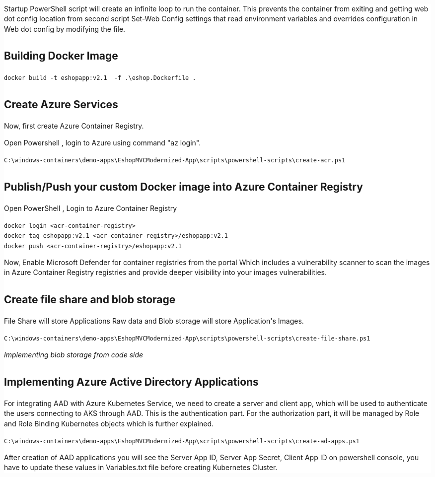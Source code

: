 Startup PowerShell script will create an infinite loop to run the container.
This prevents the container from exiting and getting web dot config location from second script Set-Web Config settings that read environment variables and overrides configuration in Web dot config by modifying the file.

## Building Docker Image
```
docker build -t eshopapp:v2.1  -f .\eshop.Dockerfile .
```

## Create Azure Services
Now, first create Azure Container Registry.

Open Powershell , login to Azure using command "az login".

```
C:\windows-containers\demo-apps\EshopMVCModernized-App\scripts\powershell-scripts\create-acr.ps1
```

## Publish/Push your custom Docker image into Azure Container Registry
Open PowerShell , Login to Azure Container Registry

```
docker login <acr-container-registry>
docker tag eshopapp:v2.1 <acr-container-registry>/eshopapp:v2.1
docker push <acr-container-registry>/eshopapp:v2.1
```

Now, Enable Microsoft Defender for container registries from the portal Which includes a vulnerability scanner to scan the images in Azure Container Registry registries and provide deeper visibility into your images vulnerabilities.

## Create file share and blob storage
File Share will store Applications Raw data and Blob storage will store Application's Images.

```
C:\windows-containers\demo-apps\EshopMVCModernized-App\scripts\powershell-scripts\create-file-share.ps1
```
*Implementing blob storage from code side*

## Implementing Azure Active Directory Applications
For integrating AAD with Azure Kubernetes Service, we need to create a server and client app, which will be used to authenticate the users connecting to AKS through AAD.
This is the authentication part. 
For the authorization part, it will be managed by Role and Role Binding Kubernetes objects which is further explained.
```
C:\windows-containers\demo-apps\EshopMVCModernized-App\scripts\powershell-scripts\create-ad-apps.ps1
```
After creation of AAD applications you will see the Server App ID, Server App Secret, Client App ID on powershell console, you have to update these values in Variables.txt file before creating Kubernetes Cluster.
